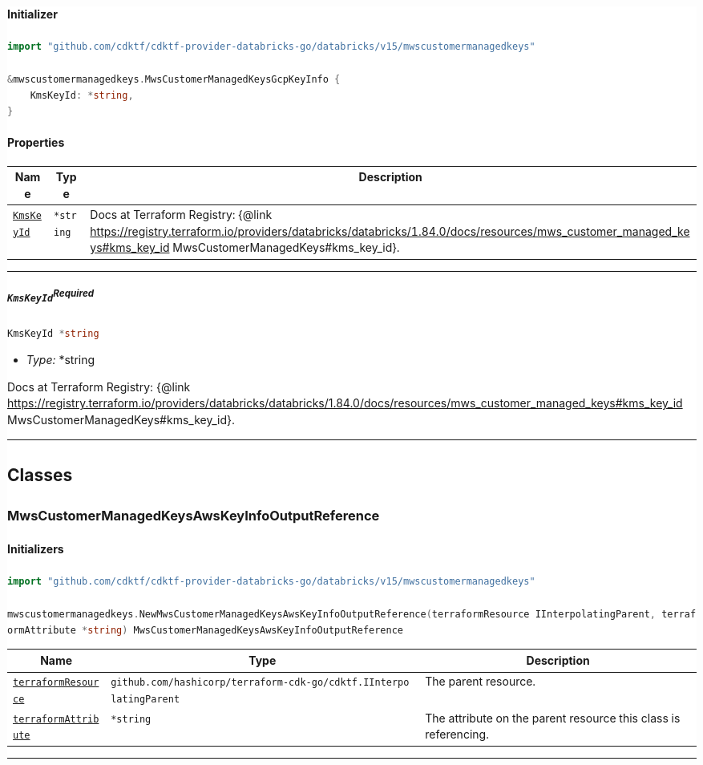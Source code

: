 #### Initializer <a name="Initializer" id="@cdktf/provider-databricks.mwsCustomerManagedKeys.MwsCustomerManagedKeysGcpKeyInfo.Initializer"></a>

```go
import "github.com/cdktf/cdktf-provider-databricks-go/databricks/v15/mwscustomermanagedkeys"

&mwscustomermanagedkeys.MwsCustomerManagedKeysGcpKeyInfo {
	KmsKeyId: *string,
}
```

#### Properties <a name="Properties" id="Properties"></a>

| **Name** | **Type** | **Description** |
| --- | --- | --- |
| <code><a href="#@cdktf/provider-databricks.mwsCustomerManagedKeys.MwsCustomerManagedKeysGcpKeyInfo.property.kmsKeyId">KmsKeyId</a></code> | <code>*string</code> | Docs at Terraform Registry: {@link https://registry.terraform.io/providers/databricks/databricks/1.84.0/docs/resources/mws_customer_managed_keys#kms_key_id MwsCustomerManagedKeys#kms_key_id}. |

---

##### `KmsKeyId`<sup>Required</sup> <a name="KmsKeyId" id="@cdktf/provider-databricks.mwsCustomerManagedKeys.MwsCustomerManagedKeysGcpKeyInfo.property.kmsKeyId"></a>

```go
KmsKeyId *string
```

- *Type:* *string

Docs at Terraform Registry: {@link https://registry.terraform.io/providers/databricks/databricks/1.84.0/docs/resources/mws_customer_managed_keys#kms_key_id MwsCustomerManagedKeys#kms_key_id}.

---

## Classes <a name="Classes" id="Classes"></a>

### MwsCustomerManagedKeysAwsKeyInfoOutputReference <a name="MwsCustomerManagedKeysAwsKeyInfoOutputReference" id="@cdktf/provider-databricks.mwsCustomerManagedKeys.MwsCustomerManagedKeysAwsKeyInfoOutputReference"></a>

#### Initializers <a name="Initializers" id="@cdktf/provider-databricks.mwsCustomerManagedKeys.MwsCustomerManagedKeysAwsKeyInfoOutputReference.Initializer"></a>

```go
import "github.com/cdktf/cdktf-provider-databricks-go/databricks/v15/mwscustomermanagedkeys"

mwscustomermanagedkeys.NewMwsCustomerManagedKeysAwsKeyInfoOutputReference(terraformResource IInterpolatingParent, terraformAttribute *string) MwsCustomerManagedKeysAwsKeyInfoOutputReference
```

| **Name** | **Type** | **Description** |
| --- | --- | --- |
| <code><a href="#@cdktf/provider-databricks.mwsCustomerManagedKeys.MwsCustomerManagedKeysAwsKeyInfoOutputReference.Initializer.parameter.terraformResource">terraformResource</a></code> | <code>github.com/hashicorp/terraform-cdk-go/cdktf.IInterpolatingParent</code> | The parent resource. |
| <code><a href="#@cdktf/provider-databricks.mwsCustomerManagedKeys.MwsCustomerManagedKeysAwsKeyInfoOutputReference.Initializer.parameter.terraformAttribute">terraformAttribute</a></code> | <code>*string</code> | The attribute on the parent resource this class is referencing. |

---